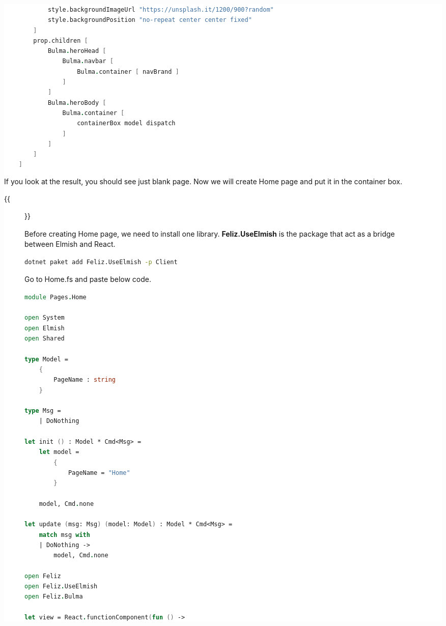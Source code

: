 ```fsharp
            style.backgroundImageUrl "https://unsplash.it/1200/900?random"
            style.backgroundPosition "no-repeat center center fixed"
        ]
        prop.children [
            Bulma.heroHead [
                Bulma.navbar [
                    Bulma.container [ navBrand ]
                ]
            ]
            Bulma.heroBody [
                Bulma.container [
                    containerBox model dispatch
                ]
            ]
        ]
    ]
```

If you look at the result, you should see just blank page.
Now we will create Home page and put it in the container box.

{{<figure src="images/blank-index.jpg" width="600"
          alt="Blank Index Page" title="Blank Index Page">}}

Before creating Home page, we need to install one library.
**Feliz.UseElmish** is the package that act as a bridge between Elmish and React. 

```bash
dotnet paket add Feliz.UseElmish -p Client
```

Go to Home.fs and paste below code.

```fsharp
module Pages.Home

open System
open Elmish
open Shared

type Model =
    {
        PageName : string
    }

type Msg =
    | DoNothing

let init () : Model * Cmd<Msg> =
    let model =
        {
            PageName = "Home"
        }

    model, Cmd.none

let update (msg: Msg) (model: Model) : Model * Cmd<Msg> =
    match msg with
    | DoNothing ->
        model, Cmd.none

open Feliz
open Feliz.UseElmish
open Feliz.Bulma

let view = React.functionComponent(fun () ->
```